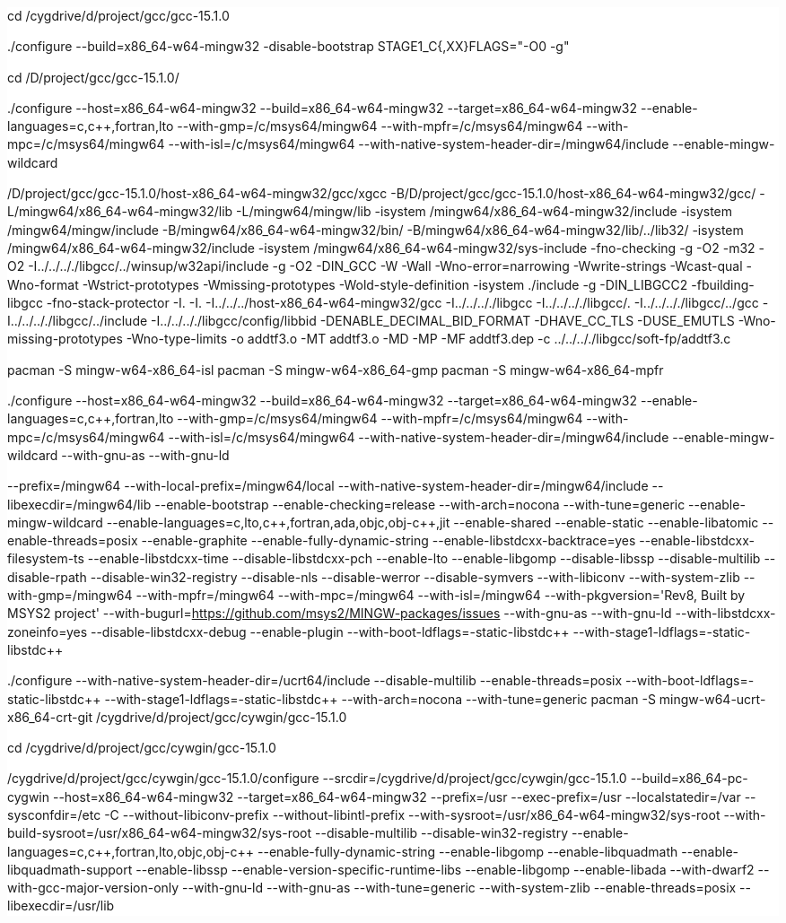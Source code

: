 cd /cygdrive/d/project/gcc/gcc-15.1.0

./configure --build=x86_64-w64-mingw32   -disable-bootstrap STAGE1_C{,XX}FLAGS="-O0 -g"

cd /D/project/gcc/gcc-15.1.0/

./configure --host=x86_64-w64-mingw32 --build=x86_64-w64-mingw32 --target=x86_64-w64-mingw32  --enable-languages=c,c++,fortran,lto --with-gmp=/c/msys64/mingw64 --with-mpfr=/c/msys64/mingw64 --with-mpc=/c/msys64/mingw64 --with-isl=/c/msys64/mingw64 --with-native-system-header-dir=/mingw64/include  --enable-mingw-wildcard

/D/project/gcc/gcc-15.1.0/host-x86_64-w64-mingw32/gcc/xgcc -B/D/project/gcc/gcc-15.1.0/host-x86_64-w64-mingw32/gcc/ -L/mingw64/x86_64-w64-mingw32/lib -L/mingw64/mingw/lib -isystem /mingw64/x86_64-w64-mingw32/include -isystem /mingw64/mingw/include -B/mingw64/x86_64-w64-mingw32/bin/  -B/mingw64/x86_64-w64-mingw32/lib/../lib32/ -isystem /mingw64/x86_64-w64-mingw32/include -isystem /mingw64/x86_64-w64-mingw32/sys-include   -fno-checking -g -O2 -m32 -O2 -I../../.././libgcc/../winsup/w32api/include -g -O2 -DIN_GCC   -W -Wall -Wno-error=narrowing -Wwrite-strings -Wcast-qual -Wno-format -Wstrict-prototypes -Wmissing-prototypes -Wold-style-definition  -isystem ./include   -g -DIN_LIBGCC2 -fbuilding-libgcc -fno-stack-protector   -I. -I. -I../../../host-x86_64-w64-mingw32/gcc -I../../.././libgcc -I../../.././libgcc/. -I../../.././libgcc/../gcc -I../../.././libgcc/../include -I../../.././libgcc/config/libbid -DENABLE_DECIMAL_BID_FORMAT -DHAVE_CC_TLS -DUSE_EMUTLS -Wno-missing-prototypes -Wno-type-limits  -o addtf3.o -MT addtf3.o -MD -MP -MF addtf3.dep  -c ../../.././libgcc/soft-fp/addtf3.c

pacman -S mingw-w64-x86_64-isl
pacman -S mingw-w64-x86_64-gmp
pacman -S mingw-w64-x86_64-mpfr

./configure --host=x86_64-w64-mingw32 --build=x86_64-w64-mingw32 --target=x86_64-w64-mingw32  --enable-languages=c,c++,fortran,lto --with-gmp=/c/msys64/mingw64 --with-mpfr=/c/msys64/mingw64 --with-mpc=/c/msys64/mingw64 --with-isl=/c/msys64/mingw64 --with-native-system-header-dir=/mingw64/include  --enable-mingw-wildcard  --with-gnu-as --with-gnu-ld 

--prefix=/mingw64 --with-local-prefix=/mingw64/local --with-native-system-header-dir=/mingw64/include --libexecdir=/mingw64/lib --enable-bootstrap --enable-checking=release --with-arch=nocona --with-tune=generic --enable-mingw-wildcard --enable-languages=c,lto,c++,fortran,ada,objc,obj-c++,jit --enable-shared --enable-static --enable-libatomic --enable-threads=posix --enable-graphite --enable-fully-dynamic-string --enable-libstdcxx-backtrace=yes --enable-libstdcxx-filesystem-ts --enable-libstdcxx-time --disable-libstdcxx-pch --enable-lto --enable-libgomp --disable-libssp --disable-multilib --disable-rpath --disable-win32-registry --disable-nls --disable-werror --disable-symvers --with-libiconv --with-system-zlib --with-gmp=/mingw64 --with-mpfr=/mingw64 --with-mpc=/mingw64 --with-isl=/mingw64 --with-pkgversion='Rev8, Built by MSYS2 project' --with-bugurl=https://github.com/msys2/MINGW-packages/issues --with-gnu-as --with-gnu-ld --with-libstdcxx-zoneinfo=yes --disable-libstdcxx-debug --enable-plugin --with-boot-ldflags=-static-libstdc++ --with-stage1-ldflags=-static-libstdc++

./configure --with-native-system-header-dir=/ucrt64/include --disable-multilib --enable-threads=posix --with-boot-ldflags=-static-libstdc++ --with-stage1-ldflags=-static-libstdc++ --with-arch=nocona --with-tune=generic 
pacman -S mingw-w64-ucrt-x86_64-crt-git /cygdrive/d/project/gcc/cywgin/gcc-15.1.0

cd /cygdrive/d/project/gcc/cywgin/gcc-15.1.0

 /cygdrive/d/project/gcc/cywgin/gcc-15.1.0/configure --srcdir=/cygdrive/d/project/gcc/cywgin/gcc-15.1.0 --build=x86_64-pc-cygwin --host=x86_64-w64-mingw32 --target=x86_64-w64-mingw32   --prefix=/usr --exec-prefix=/usr --localstatedir=/var --sysconfdir=/etc  -C --without-libiconv-prefix --without-libintl-prefix --with-sysroot=/usr/x86_64-w64-mingw32/sys-root --with-build-sysroot=/usr/x86_64-w64-mingw32/sys-root --disable-multilib --disable-win32-registry --enable-languages=c,c++,fortran,lto,objc,obj-c++ --enable-fully-dynamic-string --enable-libgomp --enable-libquadmath --enable-libquadmath-support --enable-libssp --enable-version-specific-runtime-libs --enable-libgomp --enable-libada --with-dwarf2 --with-gcc-major-version-only --with-gnu-ld --with-gnu-as --with-tune=generic  --with-system-zlib --enable-threads=posix --libexecdir=/usr/lib
